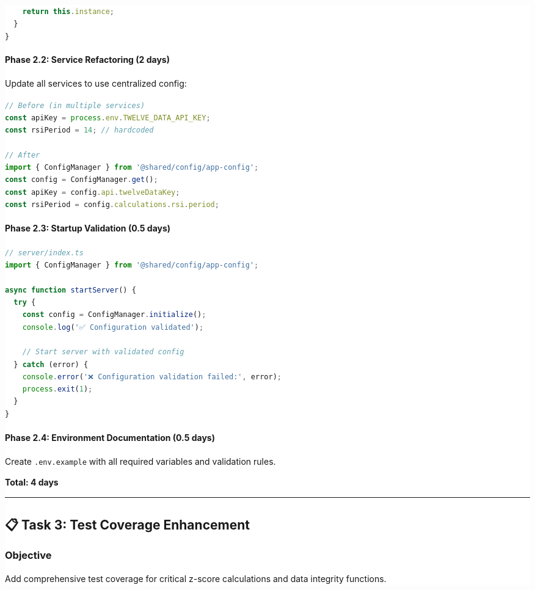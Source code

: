 ```typescript
    return this.instance;
  }
}
```

#### **Phase 2.2: Service Refactoring (2 days)**

Update all services to use centralized config:

```typescript
// Before (in multiple services)
const apiKey = process.env.TWELVE_DATA_API_KEY;
const rsiPeriod = 14; // hardcoded

// After
import { ConfigManager } from '@shared/config/app-config';
const config = ConfigManager.get();
const apiKey = config.api.twelveDataKey;
const rsiPeriod = config.calculations.rsi.period;
```

#### **Phase 2.3: Startup Validation (0.5 days)**

```typescript
// server/index.ts
import { ConfigManager } from '@shared/config/app-config';

async function startServer() {
  try {
    const config = ConfigManager.initialize();
    console.log('✅ Configuration validated');
    
    // Start server with validated config
  } catch (error) {
    console.error('❌ Configuration validation failed:', error);
    process.exit(1);
  }
}
```

#### **Phase 2.4: Environment Documentation (0.5 days)**

Create `.env.example` with all required variables and validation rules.

**Total: 4 days**

---

## 📋 Task 3: Test Coverage Enhancement

### **Objective**
Add comprehensive test coverage for critical z-score calculations and data integrity functions.
